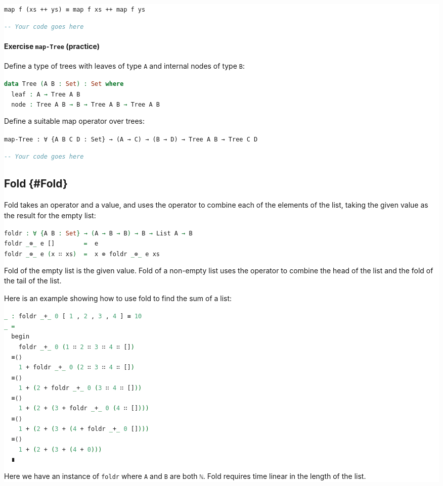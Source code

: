     map f (xs ++ ys) ≡ map f xs ++ map f ys

```agda
-- Your code goes here
```

#### Exercise `map-Tree` (practice)

Define a type of trees with leaves of type `A` and internal
nodes of type `B`:
```agda
data Tree (A B : Set) : Set where
  leaf : A → Tree A B
  node : Tree A B → B → Tree A B → Tree A B
```
Define a suitable map operator over trees:

    map-Tree : ∀ {A B C D : Set} → (A → C) → (B → D) → Tree A B → Tree C D

```agda
-- Your code goes here
```

## Fold {#Fold}

Fold takes an operator and a value, and uses the operator to combine
each of the elements of the list, taking the given value as the result
for the empty list:
```agda
foldr : ∀ {A B : Set} → (A → B → B) → B → List A → B
foldr _⊗_ e []        =  e
foldr _⊗_ e (x ∷ xs)  =  x ⊗ foldr _⊗_ e xs
```
Fold of the empty list is the given value.
Fold of a non-empty list uses the operator to combine
the head of the list and the fold of the tail of the list.

Here is an example showing how to use fold to find the sum of a list:
```agda
_ : foldr _+_ 0 [ 1 , 2 , 3 , 4 ] ≡ 10
_ =
  begin
    foldr _+_ 0 (1 ∷ 2 ∷ 3 ∷ 4 ∷ [])
  ≡⟨⟩
    1 + foldr _+_ 0 (2 ∷ 3 ∷ 4 ∷ [])
  ≡⟨⟩
    1 + (2 + foldr _+_ 0 (3 ∷ 4 ∷ []))
  ≡⟨⟩
    1 + (2 + (3 + foldr _+_ 0 (4 ∷ [])))
  ≡⟨⟩
    1 + (2 + (3 + (4 + foldr _+_ 0 [])))
  ≡⟨⟩
    1 + (2 + (3 + (4 + 0)))
  ∎
```
Here we have an instance of `foldr` where `A` and `B` are both `ℕ`.
Fold requires time linear in the length of the list.
